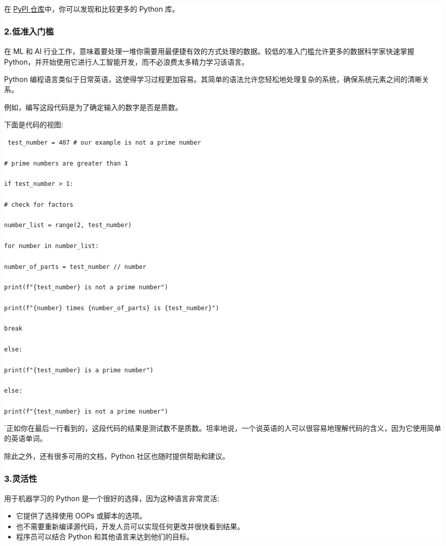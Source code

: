 在 [PyPI 仓库](https://pypi.org/)中，你可以发现和比较更多的 Python 库。

### 2.低准入门槛

在 ML 和 AI 行业工作，意味着要处理一堆你需要用最便捷有效的方式处理的数据。较低的准入门槛允许更多的数据科学家快速掌握 Python，并开始使用它进行人工智能开发，而不必浪费太多精力学习该语言。

Python 编程语言类似于日常英语，这使得学习过程更加容易。其简单的语法允许您轻松地处理复杂的系统，确保系统元素之间的清晰关系。

例如，编写这段代码是为了确定输入的数字是否是质数。

下面是代码的视图:

```
 test_number = 407 # our example is not a prime number

# prime numbers are greater than 1

if test_number > 1:

# check for factors

number_list = range(2, test_number)

for number in number_list:

number_of_parts = test_number // number

print(f"{test_number} is not a prime number")

print(f"{number} times {number_of_parts} is {test_number}")

break

else:

print(f"{test_number} is a prime number")

else:

print(f"{test_number} is not a prime number") 
```

 `正如你在最后一行看到的，这段代码的结果是测试数不是质数。坦率地说，一个说英语的人可以很容易地理解代码的含义，因为它使用简单的英语单词。

除此之外，还有很多可用的文档，Python 社区也随时提供帮助和建议。

### 3.灵活性

用于机器学习的 Python 是一个很好的选择，因为这种语言非常灵活:

*   它提供了选择使用 OOPs 或脚本的选项。
*   也不需要重新编译源代码，开发人员可以实现任何更改并很快看到结果。
*   程序员可以结合 Python 和其他语言来达到他们的目标。
